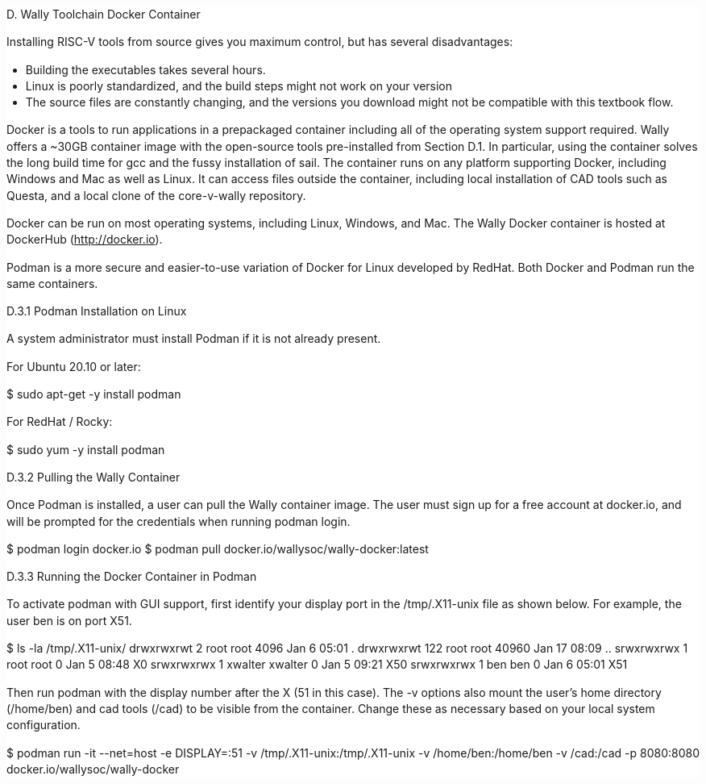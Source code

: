D. Wally Toolchain Docker Container

Installing RISC-V tools from source gives you maximum control, but has several disadvantages:

* Building the executables takes several hours.
* Linux is poorly standardized, and the build steps might not work on your version
* The source files are constantly changing, and the versions you download might not be compatible with this textbook flow.

Docker is a tools to run applications in a prepackaged container including all of the operating system support required.  Wally offers a ~30GB container image with the open-source tools pre-installed from Section D.1. In particular, using the container solves the long build time for gcc and the fussy installation of sail. The container runs on any platform supporting Docker, including Windows and Mac as well as Linux.  It can access files outside the container, including local installation of CAD tools such as Questa, and a local clone of the core-v-wally repository.

Docker can be run on most operating systems, including Linux, Windows, and Mac. The Wally Docker container is hosted at DockerHub (http://docker.io).

Podman is a more secure and easier-to-use variation of Docker for Linux developed by RedHat.  Both Docker and Podman run the same containers.  

D.3.1	Podman Installation on Linux

A system administrator must install Podman if it is not already present.

For Ubuntu 20.10 or later:

$ sudo apt-get -y install podman

For RedHat / Rocky:

$ sudo yum -y install podman

D.3.2	Pulling the Wally Container

Once Podman is installed, a user can pull the Wally container image.  The user must sign up for a free account at docker.io, and will be prompted for the credentials when running podman login.

$ podman login docker.io
$ podman pull docker.io/wallysoc/wally-docker:latest

D.3.3	Running the Docker Container in Podman

To activate podman with GUI support, first identify your display port in the /tmp/.X11-unix file as shown below.  For example, the user ben is on port X51.  

$ ls -la /tmp/.X11-unix/
drwxrwxrwt   2 root    root     4096 Jan  6 05:01 .
drwxrwxrwt 122 root    root    40960 Jan 17 08:09 ..
srwxrwxrwx   1 root    root        0 Jan  5 08:48 X0
srwxrwxrwx   1 xwalter xwalter     0 Jan  5 09:21 X50
srwxrwxrwx   1 ben     ben         0 Jan  6 05:01 X51

Then run podman with the display number after the X (51 in this case).  The -v options also mount the user’s home directory (/home/ben) and cad tools (/cad) to be visible from the container.  Change these as necessary based on your local system configuration.

$ podman run -it --net=host -e DISPLAY=:51 -v /tmp/.X11-unix:/tmp/.X11-unix -v /home/ben:/home/ben -v /cad:/cad -p 8080:8080 docker.io/wallysoc/wally-docker
